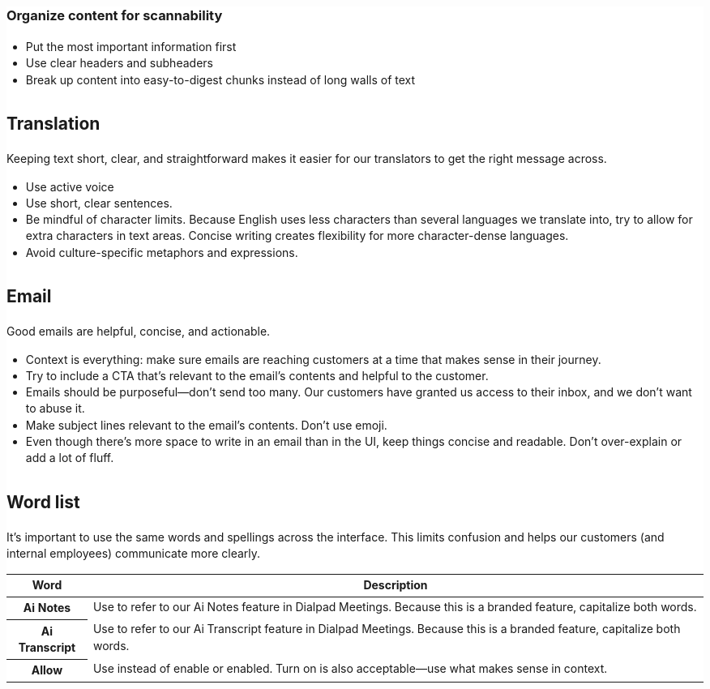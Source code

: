### Organize content for scannability

* Put the most important information first
* Use clear headers and subheaders
* Break up content into easy-to-digest chunks instead of long walls of text

## Translation

Keeping text short, clear, and straightforward makes it easier for our translators to get the right message across.

* Use active voice
* Use short, clear sentences.
* Be mindful of character limits. Because English uses less characters than several languages we translate into, try to allow for extra characters in text areas. Concise writing creates flexibility for more character-dense languages.
* Avoid culture-specific metaphors and expressions.

## Email

Good emails are helpful, concise, and actionable.

* Context is everything: make sure emails are reaching customers at a time that makes sense in their journey.
* Try to include a CTA that’s relevant to the email’s contents and helpful to the customer.
* Emails should be purposeful—don’t send too many. Our customers have granted us access to their inbox, and we don’t want to abuse it.
* Make subject lines relevant to the email’s contents. Don’t use emoji.
* Even though there’s more space to write in an email than in the UI, keep things concise and readable. Don’t over-explain or add a lot of fluff.

## Word list

It’s important to use the same words and spellings across the interface. This limits confusion and helps our customers (and internal employees) communicate more clearly.



<table class="d-table dialtone-doc-table d-body-base">
  <thead>
    <tr>
      <th class="d-w25p" scope="col">
        Word
      </th>
      <th scope="col">
        Description
      </th>
    </tr>
  </thead>
  <tbody>
    <tr>
      <th scope="row">Ai Notes</th>
      <td>Use to refer to our Ai Notes feature in Dialpad Meetings. Because this is a branded feature, capitalize both words.</td>
    </tr>
    <tr>
      <th scope="row">Ai Transcript</th>
      <td>Use to refer to our Ai Transcript feature in Dialpad Meetings. Because this is a branded feature, capitalize both words.</td>
    </tr>
    <tr>
      <th scope="row">Allow</th>
      <td>Use instead of enable or enabled. Turn on is also acceptable—use what makes sense in context.</td>
    </tr>